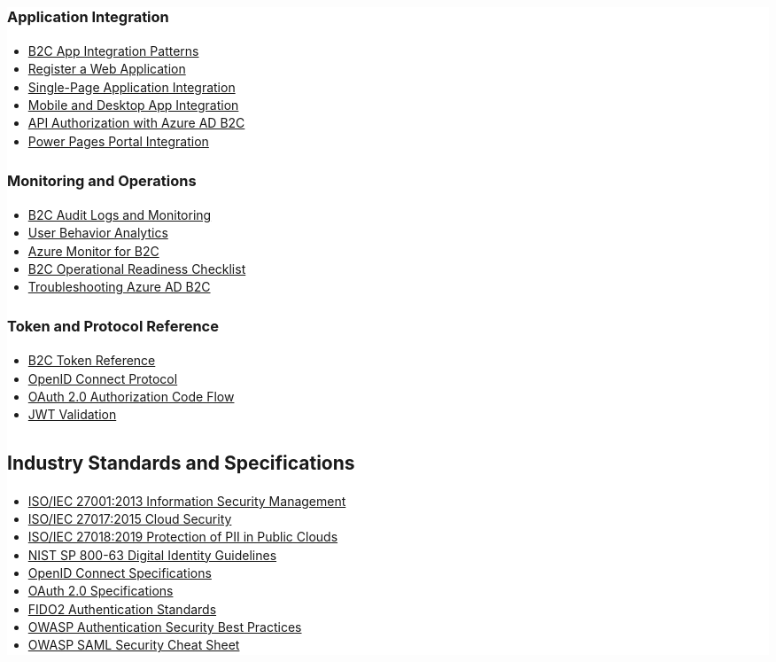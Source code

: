 ### Application Integration

- [B2C App Integration Patterns](https://learn.microsoft.com/en-us/azure/active-directory-b2c/code-samples)
- [Register a Web Application](https://learn.microsoft.com/en-us/azure/active-directory-b2c/tutorial-register-applications)
- [Single-Page Application Integration](https://learn.microsoft.com/en-us/azure/active-directory-b2c/configure-authentication-sample-spa)
- [Mobile and Desktop App Integration](https://learn.microsoft.com/en-us/azure/active-directory-b2c/configure-authentication-sample-mobile-desktop-app)
- [API Authorization with Azure AD B2C](https://learn.microsoft.com/en-us/azure/active-directory-b2c/add-web-api-application)
- [Power Pages Portal Integration](https://learn.microsoft.com/en-us/power-pages/security/azure-ad-b2c)

### Monitoring and Operations

- [B2C Audit Logs and Monitoring](https://learn.microsoft.com/en-us/azure/active-directory-b2c/view-audit-logs)
- [User Behavior Analytics](https://learn.microsoft.com/en-us/azure/active-directory-b2c/analytics-with-application-insights)
- [Azure Monitor for B2C](https://learn.microsoft.com/en-us/azure/active-directory-b2c/azure-monitor)
- [B2C Operational Readiness Checklist](https://learn.microsoft.com/en-us/azure/active-directory-b2c/operational-readiness-checklist)
- [Troubleshooting Azure AD B2C](https://learn.microsoft.com/en-us/azure/active-directory-b2c/troubleshoot)

### Token and Protocol Reference

- [B2C Token Reference](https://learn.microsoft.com/en-us/azure/active-directory-b2c/tokens-overview)
- [OpenID Connect Protocol](https://learn.microsoft.com/en-us/azure/active-directory-b2c/openid-connect)
- [OAuth 2.0 Authorization Code Flow](https://learn.microsoft.com/en-us/azure/active-directory-b2c/authorization-code-flow)
- [JWT Validation](https://learn.microsoft.com/en-us/azure/active-directory-b2c/tokens-overview#validation)

## Industry Standards and Specifications

- [ISO/IEC 27001:2013 Information Security Management](https://www.iso.org/standard/54534.html)
- [ISO/IEC 27017:2015 Cloud Security](https://www.iso.org/standard/43757.html)
- [ISO/IEC 27018:2019 Protection of PII in Public Clouds](https://www.iso.org/standard/76559.html)
- [NIST SP 800-63 Digital Identity Guidelines](https://pages.nist.gov/800-63-3/)
- [OpenID Connect Specifications](https://openid.net/connect/)
- [OAuth 2.0 Specifications](https://oauth.net/2/)
- [FIDO2 Authentication Standards](https://fidoalliance.org/specifications/)
- [OWASP Authentication Security Best Practices](https://cheatsheetseries.owasp.org/cheatsheets/Authentication_Cheat_Sheet.html)
- [OWASP SAML Security Cheat Sheet](https://cheatsheetseries.owasp.org/cheatsheets/SAML_Security_Cheat_Sheet.html)
